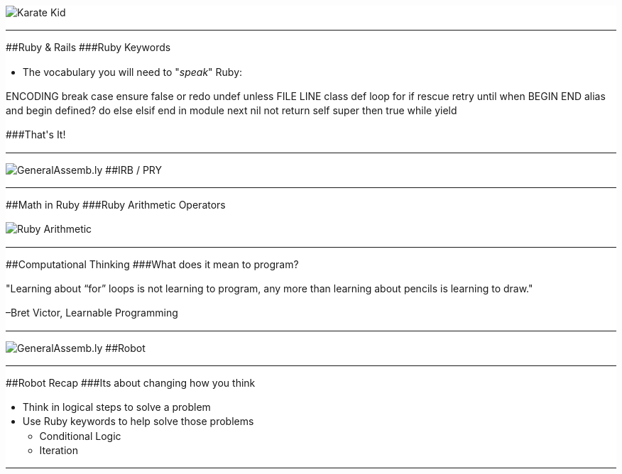 ![ Karate Kid](../../assets/ruby/karate_kid.jpg)

---


##Ruby & Rails
###Ruby Keywords

*	The vocabulary you will need to "_speak_" Ruby: 

ENCODING break case ensure false or redo undef unless FILE LINE class 
def loop for if rescue retry until when BEGIN END alias and begin
defined? do else elsif end in module next nil not return self super then true while yield

###That's It!

---


![GeneralAssemb.ly](http://studio.generalassemb.ly/GA_Slide_Assets/Code_along_icon_md.png)
##IRB / PRY

---


##Math in Ruby
###Ruby Arithmetic Operators

![Ruby Arithmetic](../../assets/ruby/ruby_arithmetic.jpg)

---


##Computational Thinking
###What does it mean to program?

"Learning about “for” loops is not learning to program, any more than learning about pencils is learning to draw."

 –Bret Victor, Learnable Programming

---

![GeneralAssemb.ly](http://studio.generalassemb.ly/GA_Slide_Assets/Code_along_icon_md.png)
##Robot


---


##Robot Recap
###Its about changing how you think
*	Think in logical steps to solve a problem
*	Use Ruby keywords to help solve those problems
	*	Conditional Logic
	*	Iteration
	
---
